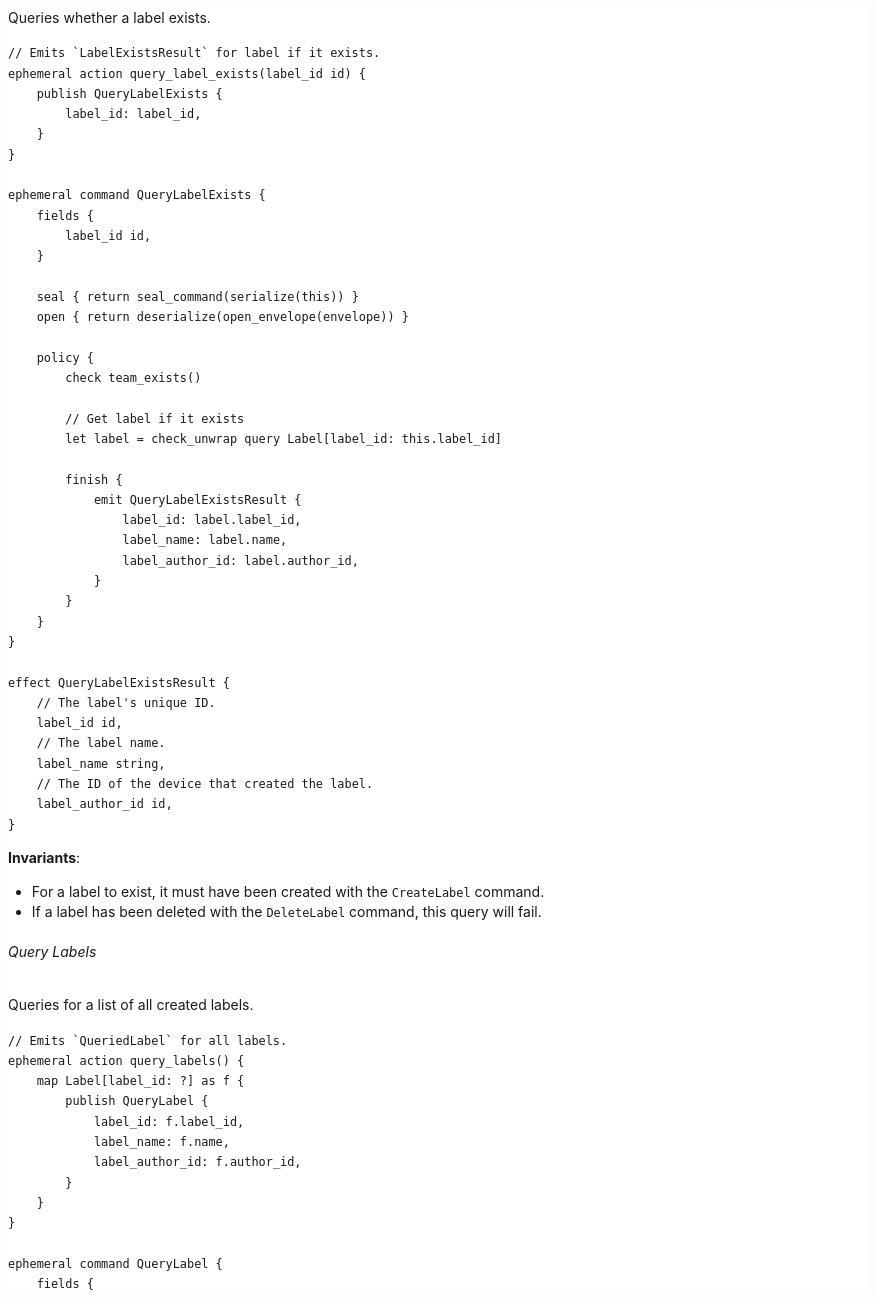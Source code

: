 Queries whether a label exists.

```policy
// Emits `LabelExistsResult` for label if it exists.
ephemeral action query_label_exists(label_id id) {
    publish QueryLabelExists {
        label_id: label_id,
    }
}

ephemeral command QueryLabelExists {
    fields {
        label_id id,
    }

    seal { return seal_command(serialize(this)) }
    open { return deserialize(open_envelope(envelope)) }

    policy {
        check team_exists()

        // Get label if it exists
        let label = check_unwrap query Label[label_id: this.label_id]

        finish {
            emit QueryLabelExistsResult {
                label_id: label.label_id,
                label_name: label.name,
                label_author_id: label.author_id,
            }
        }
    }
}

effect QueryLabelExistsResult {
    // The label's unique ID.
    label_id id,
    // The label name.
    label_name string,
    // The ID of the device that created the label.
    label_author_id id,
}
```

**Invariants**:

- For a label to exist, it must have been created with the `CreateLabel` command.
- If a label has been deleted with the `DeleteLabel` command, this query will fail.

###### Query Labels

Queries for a list of all created labels.

```policy
// Emits `QueriedLabel` for all labels.
ephemeral action query_labels() {
    map Label[label_id: ?] as f {
        publish QueryLabel {
            label_id: f.label_id,
            label_name: f.name,
            label_author_id: f.author_id,
        }
    }
}

ephemeral command QueryLabel {
    fields {
```